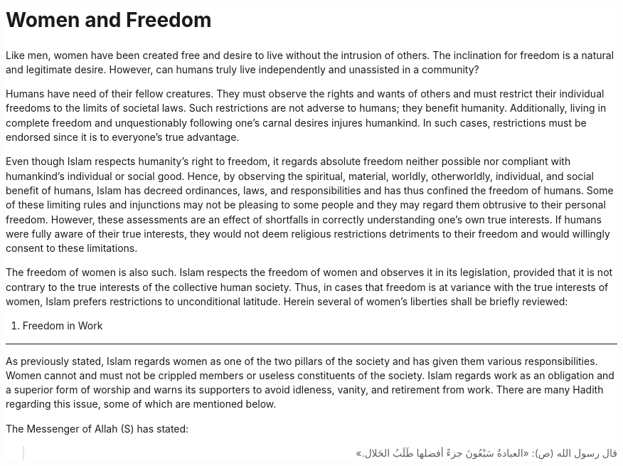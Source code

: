 Women and Freedom
=================

Like men, women have been created free and desire to live without the
intrusion of others. The inclination for freedom is a natural and
legitimate desire. However, can humans truly live independently and
unassisted in a community?

Humans have need of their fellow creatures. They must observe the rights
and wants of others and must restrict their individual freedoms to the
limits of societal laws. Such restrictions are not adverse to humans;
they benefit humanity. Additionally, living in complete freedom and
unquestionably following one’s carnal desires injures humankind. In such
cases, restrictions must be endorsed since it is to everyone’s true
advantage.

Even though Islam respects humanity’s right to freedom, it regards
absolute freedom neither possible nor compliant with humankind’s
individual or social good. Hence, by observing the spiritual, material,
worldly, otherworldly, individual, and social benefit of humans, Islam
has decreed ordinances, laws, and responsibilities and has thus confined
the freedom of humans. Some of these limiting rules and injunctions may
not be pleasing to some people and they may regard them obtrusive to
their personal freedom. However, these assessments are an effect of
shortfalls in correctly understanding one’s own true interests. If
humans were fully aware of their true interests, they would not deem
religious restrictions detriments to their freedom and would willingly
consent to these limitations.

The freedom of women is also such. Islam respects the freedom of women
and observes it in its legislation, provided that it is not contrary to
the true interests of the collective human society. Thus, in cases that
freedom is at variance with the true interests of women, Islam prefers
restrictions to unconditional latitude. Herein several of women’s
liberties shall be briefly reviewed:

1. Freedom in Work
------------------

As previously stated, Islam regards women as one of the two pillars of
the society and has given them various responsibilities. Women cannot
and must not be crippled members or useless constituents of the society.
Islam regards work as an obligation and a superior form of worship and
warns its supporters to avoid idleness, vanity, and retirement from
work. There are many Hadith regarding this issue, some of which are
mentioned below.

The Messenger of Allah (S) has stated:

<blockquote dir="rtl">
  <p>
قال رسول الله (ص): «العبادةُ سَبْعُونَ جزءً أفضلها طَلَبُ الحَلال.»
  </p>
</blockquote>
